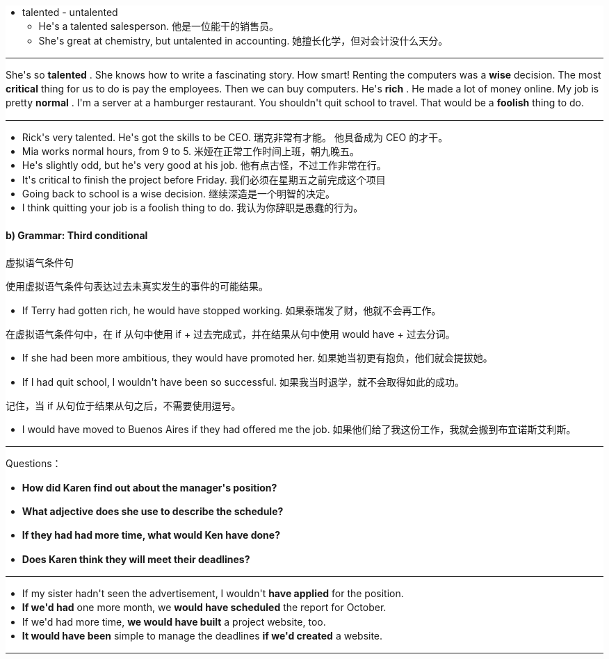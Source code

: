 * talented - untalented
  * He's a talented salesperson.	他是一位能干的销售员。
  * She's great at chemistry, but untalented in accounting.	她擅长化学，但对会计没什么天分。

----

She's so **talented** . She knows how to write a fascinating story.
How smart! Renting the computers was a **wise** decision.
The most **critical** thing for us to do is pay the employees. Then we can buy computers.
He's **rich** . He made a lot of money online.
My job is pretty **normal** . I'm a server at a hamburger restaurant.
You shouldn't quit school to travel. That would be a **foolish** thing to do.

----

* Rick's very talented. He's got the skills to be CEO. 瑞克非常有才能。 他具备成为 CEO 的才干。
* Mia works normal hours, from 9 to 5. 米娅在正常工作时间上班，朝九晚五。
* He's slightly odd, but he's very good at his job. 他有点古怪，不过工作非常在行。
* It's critical to finish the project before Friday. 我们必须在星期五之前完成这个项目
* Going back to school is a wise decision. 继续深造是一个明智的决定。
* I think quitting your job is a foolish thing to do. 我认为你辞职是愚蠢的行为。

#### b) Grammar: Third conditional

虚拟语气条件句

使用虚拟语气条件句表达过去未真实发生的事件的可能结果。

* If Terry had gotten rich, he would have stopped working.	如果泰瑞发了财，他就不会再工作。

在虚拟语气条件句中，在 if 从句中使用 if + 过去完成式，并在结果从句中使用 would have + 过去分词。

* If she had been more ambitious, they would have promoted her.	如果她当初更有抱负，他们就会提拔她。

* If I had quit school, I wouldn't have been so successful.	如果我当时退学，就不会取得如此的成功。 	 

记住，当 if 从句位于结果从句之后，不需要使用逗号。

* I would have moved to Buenos Aires if they had offered me the job.	如果他们给了我这份工作，我就会搬到布宜诺斯艾利斯。

----

Questions：

* **How did Karen find out about the manager's position?**

* **What adjective does she use to describe the schedule?**

* **If they had had more time, what would Ken have done?**

* **Does Karen think they will meet their deadlines?**

----

* If my sister hadn't seen the advertisement, I wouldn't **have applied** for the position.
* **If we'd had** one more month, we **would have scheduled** the report for October.
* If we'd had more time, **we would have built** a project website, too.
* **It would have been** simple to manage the deadlines **if we'd created** a website.

----
